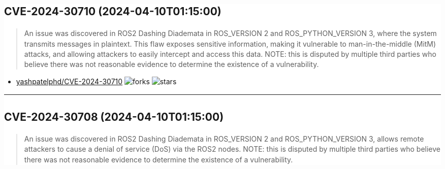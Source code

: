 ## CVE-2024-30710 (2024-04-10T01:15:00)
> An issue was discovered in ROS2 Dashing Diademata in ROS_VERSION 2 and ROS_PYTHON_VERSION 3, where the system transmits messages in plaintext. This flaw exposes sensitive information, making it vulnerable to man-in-the-middle (MitM) attacks, and allowing attackers to easily intercept and access this data. NOTE: this is disputed by multiple third parties who believe there was not reasonable evidence to determine the existence of a vulnerability.
- [yashpatelphd/CVE-2024-30710](https://github.com/yashpatelphd/CVE-2024-30710)	<img alt="forks" src="https://img.shields.io/github/forks/yashpatelphd/CVE-2024-30710">	<img alt="stars" src="https://img.shields.io/github/stars/yashpatelphd/CVE-2024-30710">

---
## CVE-2024-30708 (2024-04-10T01:15:00)
> An issue was discovered in ROS2 Dashing Diademata in ROS_VERSION 2 and ROS_PYTHON_VERSION 3, allows remote attackers to cause a denial of service (DoS) via the ROS2 nodes. NOTE: this is disputed by multiple third parties who believe there was not reasonable evidence to determine the existence of a vulnerability.
